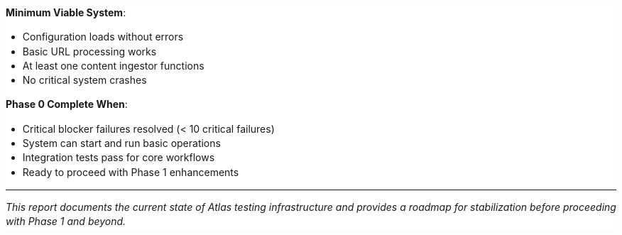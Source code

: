 **Minimum Viable System**:
- Configuration loads without errors
- Basic URL processing works
- At least one content ingestor functions
- No critical system crashes

**Phase 0 Complete When**:
- Critical blocker failures resolved (< 10 critical failures)
- System can start and run basic operations
- Integration tests pass for core workflows
- Ready to proceed with Phase 1 enhancements

---

*This report documents the current state of Atlas testing infrastructure and provides a roadmap for stabilization before proceeding with Phase 1 and beyond.*
